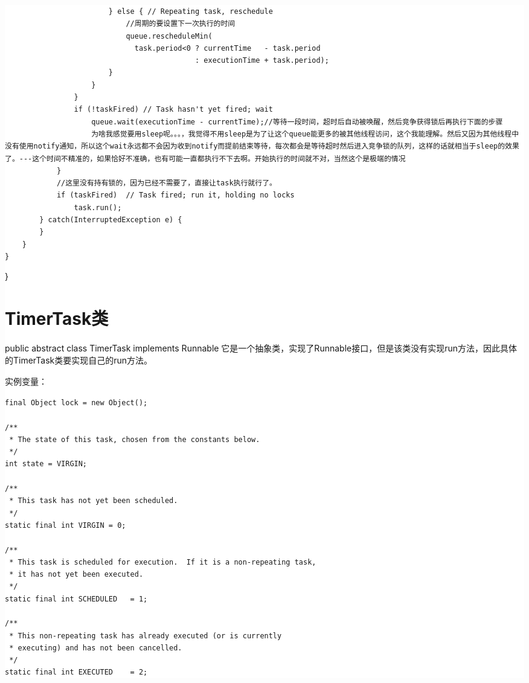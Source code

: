                             } else { // Repeating task, reschedule
								//周期的要设置下一次执行的时间
                                queue.rescheduleMin(
                                  task.period<0 ? currentTime   - task.period
                                                : executionTime + task.period);
                            }
                        }
                    }
                    if (!taskFired) // Task hasn't yet fired; wait
                        queue.wait(executionTime - currentTime);//等待一段时间，超时后自动被唤醒，然后竞争获得锁后再执行下面的步骤
						为啥我感觉要用sleep呢。。。，我觉得不用sleep是为了让这个queue能更多的被其他线程访问，这个我能理解。然后又因为其他线程中没有使用notify通知，所以这个wait永远都不会因为收到notify而提前结束等待，每次都会是等待超时然后进入竞争锁的队列，这样的话就相当于sleep的效果了。---这个时间不精准的，如果恰好不准确，也有可能一直都执行不下去啊。开始执行的时间就不对，当然这个是极端的情况	
                }
				//这里没有持有锁的，因为已经不需要了，直接让task执行就行了。
                if (taskFired)  // Task fired; run it, holding no locks
                    task.run();
            } catch(InterruptedException e) {
            }
        }
    }
}


# TimerTask类 #
public abstract class TimerTask implements Runnable
它是一个抽象类，实现了Runnable接口，但是该类没有实现run方法，因此具体的TimerTask类要实现自己的run方法。

实例变量：

    final Object lock = new Object();

    /**
     * The state of this task, chosen from the constants below.
     */
    int state = VIRGIN;

    /**
     * This task has not yet been scheduled.
     */
    static final int VIRGIN = 0;

    /**
     * This task is scheduled for execution.  If it is a non-repeating task,
     * it has not yet been executed.
     */
    static final int SCHEDULED   = 1;

    /**
     * This non-repeating task has already executed (or is currently
     * executing) and has not been cancelled.
     */
    static final int EXECUTED    = 2;
